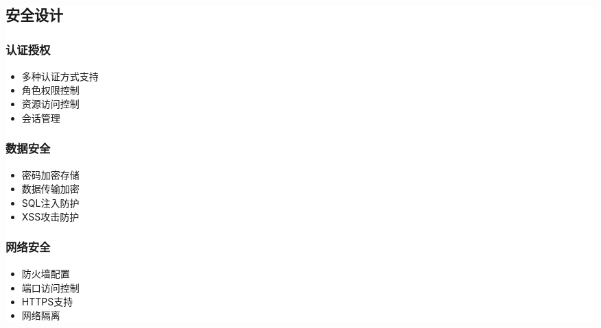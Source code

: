 ## 安全设计

### 认证授权
- 多种认证方式支持
- 角色权限控制
- 资源访问控制
- 会话管理

### 数据安全
- 密码加密存储
- 数据传输加密
- SQL注入防护
- XSS攻击防护

### 网络安全
- 防火墙配置
- 端口访问控制
- HTTPS支持
- 网络隔离